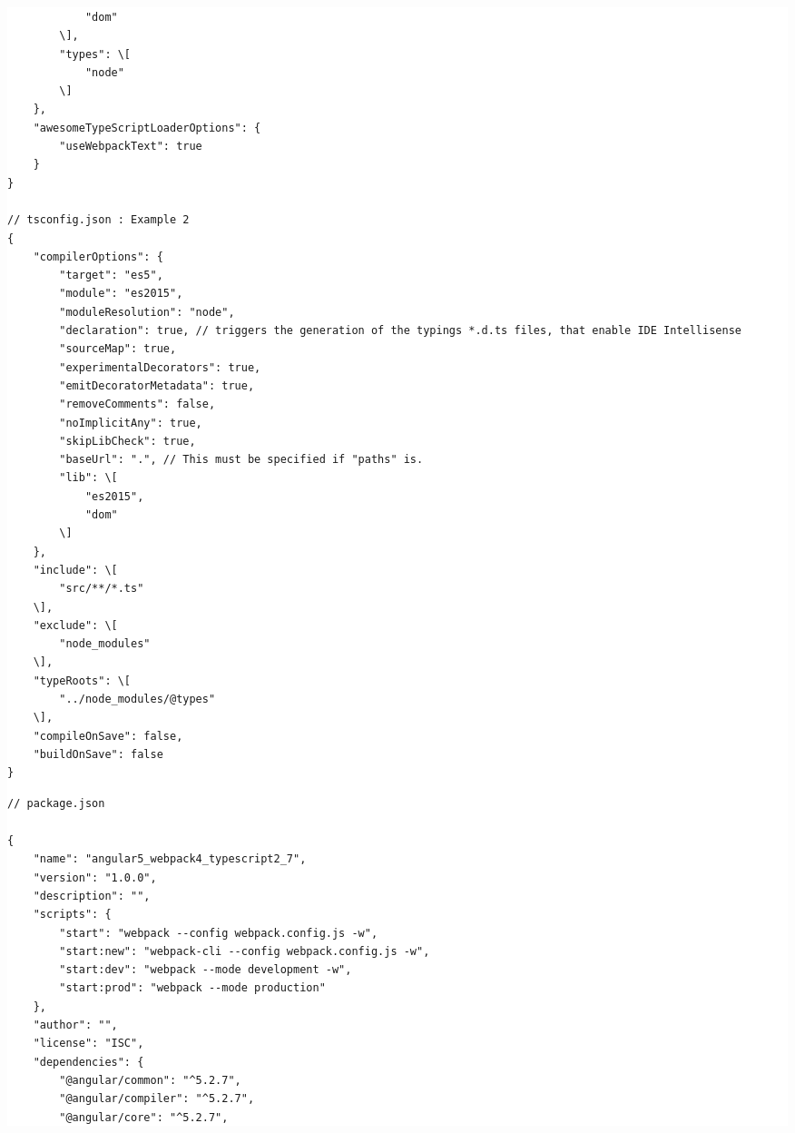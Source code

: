 ```
            "dom"
        \],
        "types": \[
            "node"
        \]
    },
    "awesomeTypeScriptLoaderOptions": {
        "useWebpackText": true
    }
}

// tsconfig.json : Example 2
{
    "compilerOptions": {
        "target": "es5",
        "module": "es2015",
        "moduleResolution": "node",
        "declaration": true, // triggers the generation of the typings *.d.ts files, that enable IDE Intellisense
        "sourceMap": true,
        "experimentalDecorators": true,
        "emitDecoratorMetadata": true,
        "removeComments": false,
        "noImplicitAny": true,
        "skipLibCheck": true,
        "baseUrl": ".", // This must be specified if "paths" is.
        "lib": \[
            "es2015",
            "dom"
        \]
    },
    "include": \[
        "src/**/*.ts"
    \],
    "exclude": \[
        "node_modules"
    \],
    "typeRoots": \[
        "../node_modules/@types"
    \],
    "compileOnSave": false,
    "buildOnSave": false
}
```

```
// package.json

{
	"name": "angular5_webpack4_typescript2_7",
	"version": "1.0.0",
	"description": "",
	"scripts": {
		"start": "webpack --config webpack.config.js -w",
		"start:new": "webpack-cli --config webpack.config.js -w",
		"start:dev": "webpack --mode development -w",
		"start:prod": "webpack --mode production"
	},
	"author": "",
	"license": "ISC",
	"dependencies": {
		"@angular/common": "^5.2.7",
		"@angular/compiler": "^5.2.7",
		"@angular/core": "^5.2.7",
```